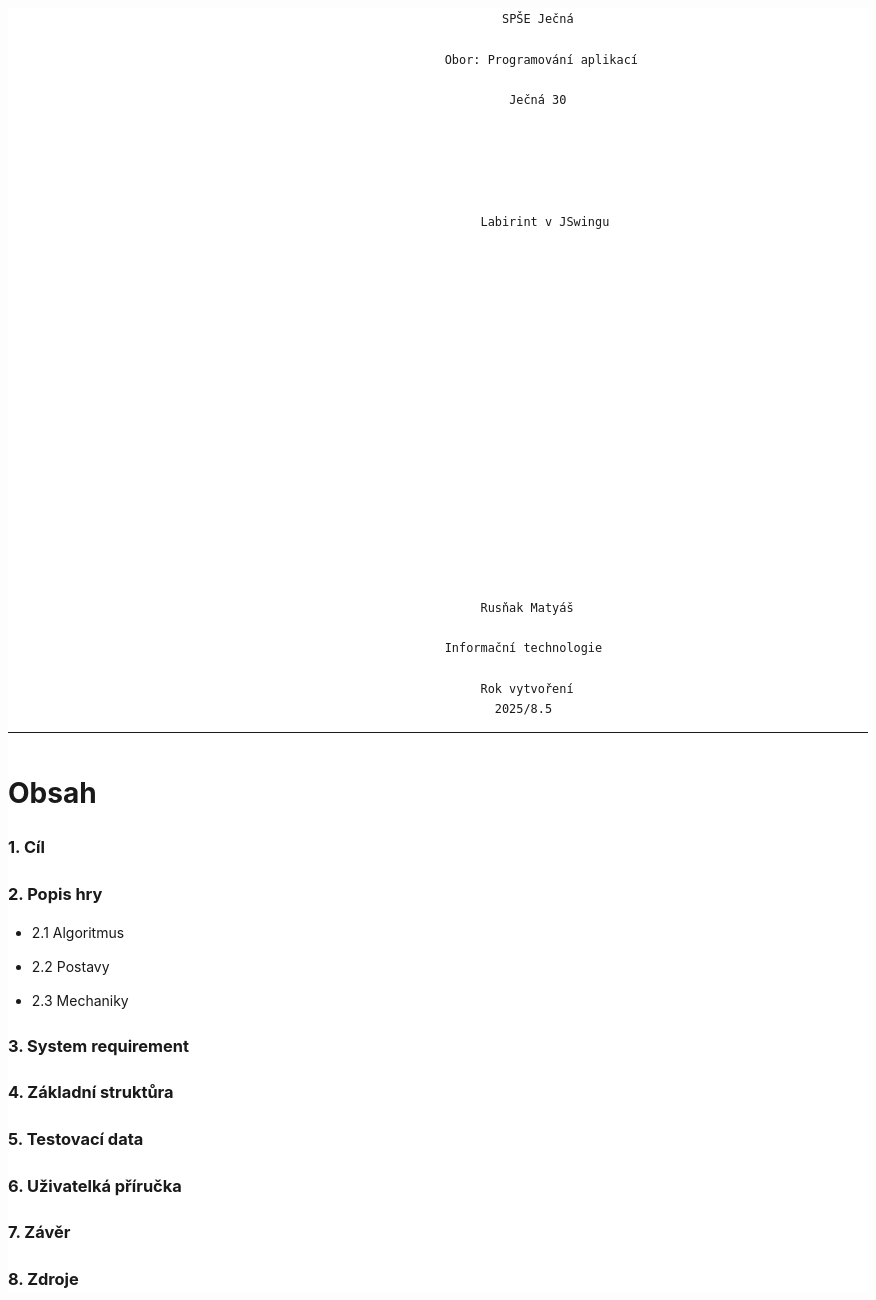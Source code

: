                                                                          SPŠE Ječná

                                                                 Obor: Programování aplikací   

                                                                          Ječná 30


                                                                      


                                                                      Labirint v JSwingu


















                                                                      Rusňak Matyáš

                                                                 Informační technologie
                                                                     
                                                                      Rok vytvoření 
                                                                        2025/8.5
                                                                
---




# Obsah

### 1. Cíl

### 2. Popis hry

 - 2.1 Algoritmus  

 - 2.2 Postavy

 - 2.3 Mechaniky

### 3. System requirement 

### 4. Základní struktůra

### 5. Testovací data

### 6. Uživatelká příručka

### 7. Závěr

### 8. Zdroje 
